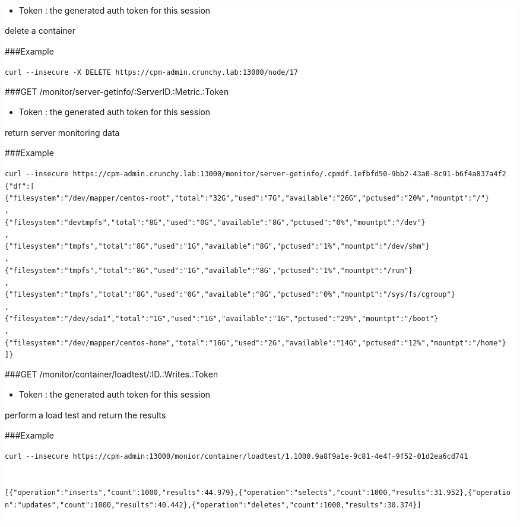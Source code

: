 + Token : the generated auth token for this session

delete a container


###Example

~~~~~~~~~~~~~~~~~~~~~~~~
curl --insecure -X DELETE https://cpm-admin.crunchy.lab:13000/node/17
~~~~~~~~~~~~~~~~~~~~~~~~


###GET /monitor/server-getinfo/:ServerID.:Metric.:Token

+ Token : the generated auth token for this session

return server monitoring data


###Example

~~~~~~~~~~~~~~~~~~~~~~~~
curl --insecure https://cpm-admin.crunchy.lab:13000/monitor/server-getinfo/.cpmdf.1efbfd50-9bb2-43a0-8c91-b6f4a837a4f2
{"df":[
{"filesystem":"/dev/mapper/centos-root","total":"32G","used":"7G","available":"26G","pctused":"20%","mountpt":"/"}
,
{"filesystem":"devtmpfs","total":"8G","used":"0G","available":"8G","pctused":"0%","mountpt":"/dev"}
,
{"filesystem":"tmpfs","total":"8G","used":"1G","available":"8G","pctused":"1%","mountpt":"/dev/shm"}
,
{"filesystem":"tmpfs","total":"8G","used":"1G","available":"8G","pctused":"1%","mountpt":"/run"}
,
{"filesystem":"tmpfs","total":"8G","used":"0G","available":"8G","pctused":"0%","mountpt":"/sys/fs/cgroup"}
,
{"filesystem":"/dev/sda1","total":"1G","used":"1G","available":"1G","pctused":"29%","mountpt":"/boot"}
,
{"filesystem":"/dev/mapper/centos-home","total":"16G","used":"2G","available":"14G","pctused":"12%","mountpt":"/home"}
]}
~~~~~~~~~~~~~~~~~~~~~~~~

###GET /monitor/container/loadtest/:ID.:Writes.:Token

+ Token : the generated auth token for this session

perform a load test and return the results


###Example

~~~~~~~~~~~~~~~~~~~~~~~~
curl --insecure https://cpm-admin:13000/monior/container/loadtest/1.1000.9a8f9a1e-9c81-4e4f-9f52-01d2ea6cd741
 

[{"operation":"inserts","count":1000,"results":44.979},{"operation":"selects","count":1000,"results":31.952},{"operation":"updates","count":1000,"results":40.442},{"operation":"deletes","count":1000,"results":30.374}]


~~~~~~~~~~~~~~~~~~~~~~~~
